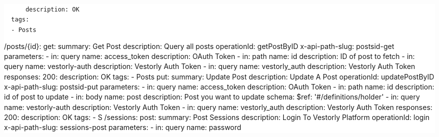           description: OK
      tags:
      - Posts
  /posts/{id}:
    get:
      summary: Get Post
      description: Query all posts
      operationId: getPostByID
      x-api-path-slug: postsid-get
      parameters:
      - in: query
        name: access_token
        description: OAuth Token
      - in: path
        name: id
        description: ID of post to fetch
      - in: query
        name: vestorly-auth
        description: Vestorly Auth Token
      - in: query
        name: vestorly_auth
        description: Vestorly Auth Token
      responses:
        200:
          description: OK
      tags:
      - Posts
    put:
      summary: Update Post
      description: Update A Post
      operationId: updatePostByID
      x-api-path-slug: postsid-put
      parameters:
      - in: query
        name: access_token
        description: OAuth Token
      - in: path
        name: id
        description: id of post to update
      - in: body
        name: post
        description: Post you want to update
        schema:
          $ref: '#/definitions/holder'
      - in: query
        name: vestorly-auth
        description: Vestorly Auth Token
      - in: query
        name: vestorly_auth
        description: Vestorly Auth Token
      responses:
        200:
          description: OK
      tags:
      - S
  /sessions:
    post:
      summary: Post Sessions
      description: Login To Vestorly Platform
      operationId: login
      x-api-path-slug: sessions-post
      parameters:
      - in: query
        name: password
